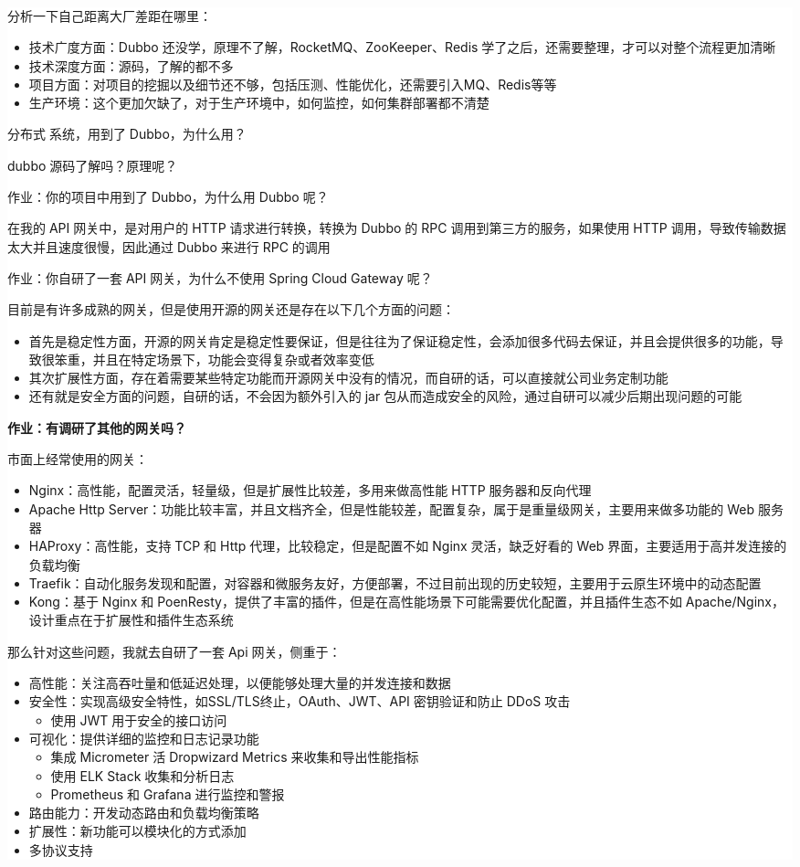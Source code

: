 


### 







分析一下自己距离大厂差距在哪里：

- 技术广度方面：Dubbo 还没学，原理不了解，RocketMQ、ZooKeeper、Redis 学了之后，还需要整理，才可以对整个流程更加清晰
- 技术深度方面：源码，了解的都不多
- 项目方面：对项目的挖掘以及细节还不够，包括压测、性能优化，还需要引入MQ、Redis等等
- 生产环境：这个更加欠缺了，对于生产环境中，如何监控，如何集群部署都不清楚





分布式	系统，用到了 Dubbo，为什么用？

dubbo 源码了解吗？原理呢？



作业：你的项目中用到了 Dubbo，为什么用 Dubbo 呢？

在我的 API 网关中，是对用户的 HTTP 请求进行转换，转换为 Dubbo 的 RPC 调用到第三方的服务，如果使用 HTTP 调用，导致传输数据太大并且速度很慢，因此通过 Dubbo 来进行 RPC 的调用

作业：你自研了一套 API 网关，为什么不使用 Spring Cloud Gateway 呢？

目前是有许多成熟的网关，但是使用开源的网关还是存在以下几个方面的问题：

- 首先是稳定性方面，开源的网关肯定是稳定性要保证，但是往往为了保证稳定性，会添加很多代码去保证，并且会提供很多的功能，导致很笨重，并且在特定场景下，功能会变得复杂或者效率变低
- 其次扩展性方面，存在着需要某些特定功能而开源网关中没有的情况，而自研的话，可以直接就公司业务定制功能
- 还有就是安全方面的问题，自研的话，不会因为额外引入的 jar 包从而造成安全的风险，通过自研可以减少后期出现问题的可能



**作业：有调研了其他的网关吗？**

市面上经常使用的网关：

- Nginx：高性能，配置灵活，轻量级，但是扩展性比较差，多用来做高性能 HTTP 服务器和反向代理
- Apache Http Server：功能比较丰富，并且文档齐全，但是性能较差，配置复杂，属于是重量级网关，主要用来做多功能的 Web 服务器
- HAProxy：高性能，支持 TCP 和 Http 代理，比较稳定，但是配置不如 Nginx 灵活，缺乏好看的 Web 界面，主要适用于高并发连接的负载均衡
- Traefik：自动化服务发现和配置，对容器和微服务友好，方便部署，不过目前出现的历史较短，主要用于云原生环境中的动态配置
- Kong：基于 Nginx 和 PoenResty，提供了丰富的插件，但是在高性能场景下可能需要优化配置，并且插件生态不如 Apache/Nginx，设计重点在于扩展性和插件生态系统

那么针对这些问题，我就去自研了一套 Api 网关，侧重于：

- 高性能：关注高吞吐量和低延迟处理，以便能够处理大量的并发连接和数据
- 安全性：实现高级安全特性，如SSL/TLS终止，OAuth、JWT、API 密钥验证和防止 DDoS 攻击
  - 使用 JWT 用于安全的接口访问
- 可视化：提供详细的监控和日志记录功能
  - 集成 Micrometer 活 Dropwizard Metrics 来收集和导出性能指标
  - 使用 ELK Stack 收集和分析日志
  - Prometheus 和 Grafana 进行监控和警报
- 路由能力：开发动态路由和负载均衡策略
- 扩展性：新功能可以模块化的方式添加
- 多协议支持
